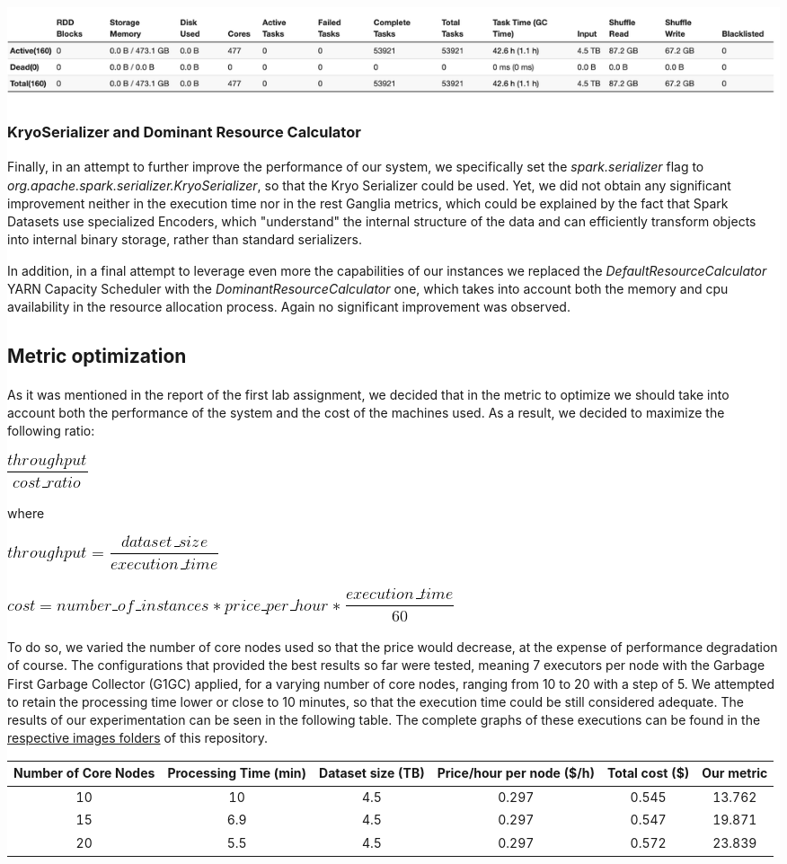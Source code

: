 ![Figure 26: 11 executors executors](./images/multiple-executors/11exec/executors.png)

### KryoSerializer and Dominant Resource Calculator
Finally, in an attempt to further improve the performance of our system, we specifically set the *spark.serializer* flag to *org.apache.spark.serializer.KryoSerializer*, so that the Kryo Serializer could be used. Yet, we did not obtain any significant improvement neither in the execution time nor in the rest Ganglia metrics, which could be explained by the fact that Spark Datasets use specialized Encoders, which "understand" the internal structure of the data and can efficiently transform objects into internal binary storage, rather than standard serializers.

In addition, in a final attempt to leverage even more the capabilities of our instances we replaced the *DefaultResourceCalculator* YARN Capacity Scheduler with the *DominantResourceCalculator* one, which takes into account both the memory and cpu availability in the resource allocation process. Again no significant improvement was observed. 

## Metric optimization
As it was mentioned in the report of the first lab assignment, we decided that in the metric to optimize we should take into account both the performance of the system and the cost of the machines used. As a result, we decided to maximize the following ratio:
 
 ![Figure 27: metric](./images/metrics/metric.gif)
 
 where 
 
  ![Figure 28: throughput](./images/metrics/throughput.gif)

 ![Figure 29: cost](./images/metrics/cost.gif)


To do so, we varied the number of core nodes used so that the price would decrease, at the expense of performance degradation of course. The configurations that provided the best results so far were tested, meaning 7 executors per node with the Garbage First Garbage Collector (G1GC) applied, for a varying number of core nodes, ranging from 10 to 20 with a step of 5. We attempted to retain the processing time lower or close to 10 minutes, so that the execution time could be still considered adequate. The results of our experimentation can be seen in the following table. The complete graphs of these executions can be found in the [respective images folders](https://github.com/rpytel1/supercomputing-labs/tree/master/lab2/images) of this repository.

Number of Core Nodes | Processing Time (min) | Dataset size (TB) | Price/hour per node ($/h)| Total cost ($) | Our metric 
:------: | :-------: | :------: | :--------: | :-----------: | :----------:
   10    |     10     |  4.5    |   0.297    |     0.545     |   13.762
   15    |     6.9    |  4.5    |   0.297    |     0.547     |   19.871
   20    |     5.5    |  4.5    |   0.297    |     0.572     |   23.839
         